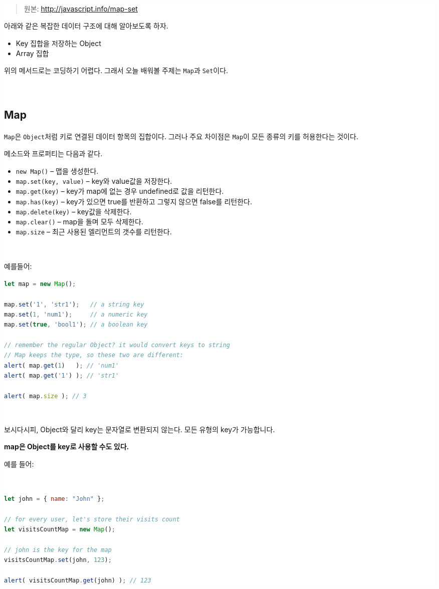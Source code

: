 > 원본: http://javascript.info/map-set

아래와 같은 복잡한 데이터 구조에 대해 알아보도록 하자.

- Key 집합을 저장하는 Object
- Array 집합

위의 메서드로는 코딩하기 어렵다. 그래서 오늘 배워볼 주제는 `Map`과 `Set`이다.

<br>

## Map
`Map`은 `Object`처럼 키로 연결된 데이터 항목의 집합이다. 그러나 주요 차이점은 `Map`이 모든 종류의 키를 허용한다는 것이다.

메소드와 프로퍼티는 다음과 같다.

- `new Map()` – 맵을 생성한다.
- `map.set(key, value)` – key와 value값을 저장한다.
- `map.get(key)` – key가 map에 없는 경우 undefined로 값을 리턴한다.
- `map.has(key)` – key가 있으면 true를 반환하고 그렇지 않으면 false를 리턴한다.
- `map.delete(key)` – key값을 삭제한다.
- `map.clear()` – map을 돌며 모두 삭제한다.
- `map.size` – 최근 사용된 엘리먼트의 갯수를 리턴한다.

<br>

예를들어: 

```js
let map = new Map();

map.set('1', 'str1');   // a string key
map.set(1, 'num1');     // a numeric key
map.set(true, 'bool1'); // a boolean key

// remember the regular Object? it would convert keys to string
// Map keeps the type, so these two are different:
alert( map.get(1)   ); // 'num1'
alert( map.get('1') ); // 'str1'

alert( map.size ); // 3
```

<br>

보시다시피, Object와 달리 key는 문자열로 변환되지 않는다. 모든 유형의 key가 가능합니다.

**map은 Object를 key로 사용할 수도 있다.**

예를 들어:

<br>

```js
let john = { name: "John" };

// for every user, let's store their visits count
let visitsCountMap = new Map();

// john is the key for the map
visitsCountMap.set(john, 123);

alert( visitsCountMap.get(john) ); // 123
```
